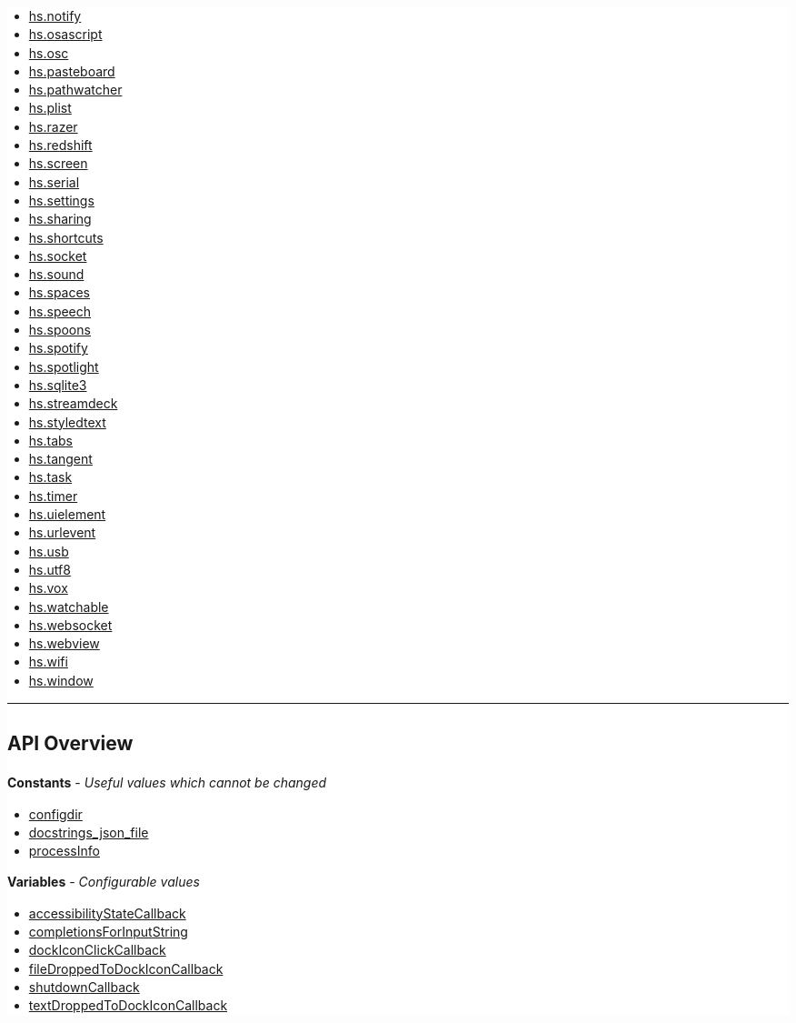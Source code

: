  * [hs.notify](hs.notify.md)
 * [hs.osascript](hs.osascript.md)
 * [hs.osc](hs.osc.md)
 * [hs.pasteboard](hs.pasteboard.md)
 * [hs.pathwatcher](hs.pathwatcher.md)
 * [hs.plist](hs.plist.md)
 * [hs.razer](hs.razer.md)
 * [hs.redshift](hs.redshift.md)
 * [hs.screen](hs.screen.md)
 * [hs.serial](hs.serial.md)
 * [hs.settings](hs.settings.md)
 * [hs.sharing](hs.sharing.md)
 * [hs.shortcuts](hs.shortcuts.md)
 * [hs.socket](hs.socket.md)
 * [hs.sound](hs.sound.md)
 * [hs.spaces](hs.spaces.md)
 * [hs.speech](hs.speech.md)
 * [hs.spoons](hs.spoons.md)
 * [hs.spotify](hs.spotify.md)
 * [hs.spotlight](hs.spotlight.md)
 * [hs.sqlite3](hs.sqlite3.md)
 * [hs.streamdeck](hs.streamdeck.md)
 * [hs.styledtext](hs.styledtext.md)
 * [hs.tabs](hs.tabs.md)
 * [hs.tangent](hs.tangent.md)
 * [hs.task](hs.task.md)
 * [hs.timer](hs.timer.md)
 * [hs.uielement](hs.uielement.md)
 * [hs.urlevent](hs.urlevent.md)
 * [hs.usb](hs.usb.md)
 * [hs.utf8](hs.utf8.md)
 * [hs.vox](hs.vox.md)
 * [hs.watchable](hs.watchable.md)
 * [hs.websocket](hs.websocket.md)
 * [hs.webview](hs.webview.md)
 * [hs.wifi](hs.wifi.md)
 * [hs.window](hs.window.md)

---

## API Overview
**Constants** - _Useful values which cannot be changed_
 * [configdir](#configdir)
 * [docstrings_json_file](#docstrings_json_file)
 * [processInfo](#processinfo)

**Variables** - _Configurable values_
 * [accessibilityStateCallback](#accessibilitystatecallback)
 * [completionsForInputString](#completionsforinputstring)
 * [dockIconClickCallback](#dockiconclickcallback)
 * [fileDroppedToDockIconCallback](#filedroppedtodockiconcallback)
 * [shutdownCallback](#shutdowncallback)
 * [textDroppedToDockIconCallback](#textdroppedtodockiconcallback)

